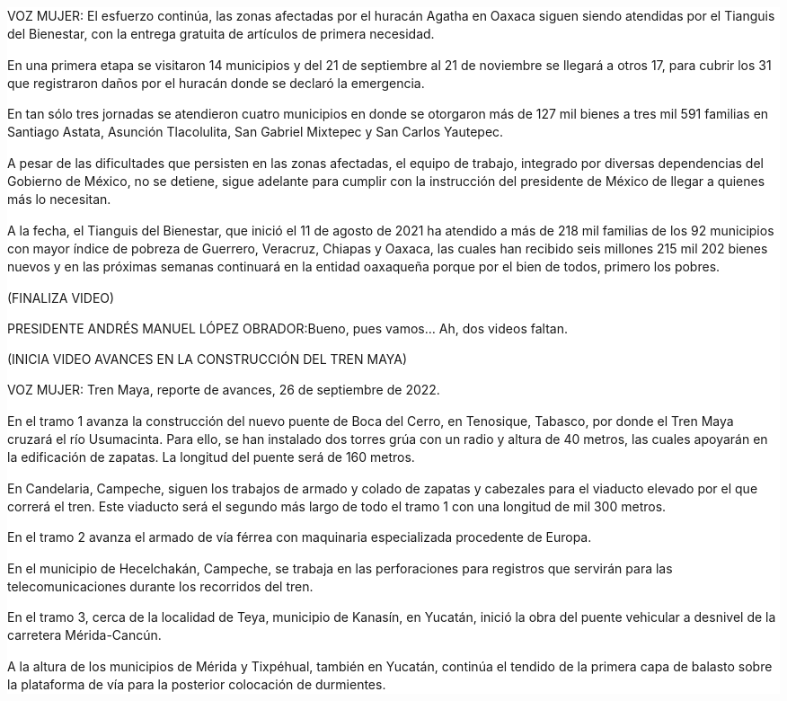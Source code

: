 VOZ MUJER: El esfuerzo continúa, las zonas afectadas por el huracán Agatha en
Oaxaca siguen siendo atendidas por el Tianguis del Bienestar, con la entrega
gratuita de artículos de primera necesidad.

En una primera etapa se visitaron 14 municipios y del 21 de septiembre al 21
de noviembre se llegará a otros 17, para cubrir los 31 que registraron daños
por el huracán donde se declaró la emergencia.

En tan sólo tres jornadas se atendieron cuatro municipios en donde se
otorgaron más de 127 mil bienes a tres mil 591 familias en Santiago Astata,
Asunción Tlacolulita, San Gabriel Mixtepec y San Carlos Yautepec.

A pesar de las dificultades que persisten en las zonas afectadas, el equipo de
trabajo, integrado por diversas dependencias del Gobierno de México, no se
detiene, sigue adelante para cumplir con la instrucción del presidente de
México de llegar a quienes más lo necesitan.

A la fecha, el Tianguis del Bienestar, que inició el 11 de agosto de 2021 ha
atendido a más de 218 mil familias de los 92 municipios con mayor índice de
pobreza de Guerrero, Veracruz, Chiapas y Oaxaca, las cuales han recibido seis
millones 215 mil 202 bienes nuevos y en las próximas semanas continuará en la
entidad oaxaqueña porque por el bien de todos, primero los pobres.

(FINALIZA VIDEO)

PRESIDENTE ANDRÉS MANUEL LÓPEZ OBRADOR:Bueno, pues vamos… Ah, dos videos
faltan.

(INICIA VIDEO AVANCES EN LA CONSTRUCCIÓN DEL TREN MAYA)

VOZ MUJER: Tren Maya, reporte de avances, 26 de septiembre de 2022.

En el tramo 1 avanza la construcción del nuevo puente de Boca del Cerro, en
Tenosique, Tabasco, por donde el Tren Maya cruzará el río Usumacinta. Para
ello, se han instalado dos torres grúa con un radio y altura de 40 metros, las
cuales apoyarán en la edificación de zapatas. La longitud del puente será de
160 metros.

En Candelaria, Campeche, siguen los trabajos de armado y colado de zapatas y
cabezales para el viaducto elevado por el que correrá el tren. Este viaducto
será el segundo más largo de todo el tramo 1 con una longitud de mil 300
metros.

En el tramo 2 avanza el armado de vía férrea con maquinaria especializada
procedente de Europa.

En el municipio de Hecelchakán, Campeche, se trabaja en las perforaciones para
registros que servirán para las telecomunicaciones durante los recorridos del
tren.

En el tramo 3, cerca de la localidad de Teya, municipio de Kanasín, en
Yucatán, inició la obra del puente vehicular a desnivel de la carretera
Mérida-Cancún.

A la altura de los municipios de Mérida y Tixpéhual, también en Yucatán,
continúa el tendido de la primera capa de balasto sobre la plataforma de vía
para la posterior colocación de durmientes.
